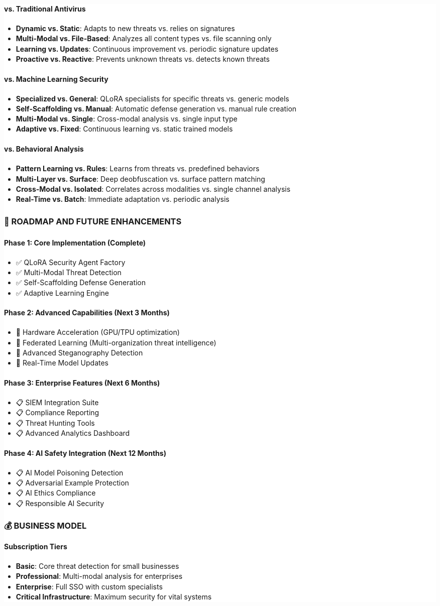 #### vs. Traditional Antivirus
- **Dynamic vs. Static**: Adapts to new threats vs. relies on signatures
- **Multi-Modal vs. File-Based**: Analyzes all content types vs. file scanning only
- **Learning vs. Updates**: Continuous improvement vs. periodic signature updates
- **Proactive vs. Reactive**: Prevents unknown threats vs. detects known threats

#### vs. Machine Learning Security
- **Specialized vs. General**: QLoRA specialists for specific threats vs. generic models
- **Self-Scaffolding vs. Manual**: Automatic defense generation vs. manual rule creation
- **Multi-Modal vs. Single**: Cross-modal analysis vs. single input type
- **Adaptive vs. Fixed**: Continuous learning vs. static trained models

#### vs. Behavioral Analysis
- **Pattern Learning vs. Rules**: Learns from threats vs. predefined behaviors
- **Multi-Layer vs. Surface**: Deep deobfuscation vs. surface pattern matching
- **Cross-Modal vs. Isolated**: Correlates across modalities vs. single channel analysis
- **Real-Time vs. Batch**: Immediate adaptation vs. periodic analysis

### 🚀 ROADMAP AND FUTURE ENHANCEMENTS

#### Phase 1: Core Implementation (Complete)
- ✅ QLoRA Security Agent Factory
- ✅ Multi-Modal Threat Detection
- ✅ Self-Scaffolding Defense Generation
- ✅ Adaptive Learning Engine

#### Phase 2: Advanced Capabilities (Next 3 Months)
- 🔄 Hardware Acceleration (GPU/TPU optimization)
- 🔄 Federated Learning (Multi-organization threat intelligence)
- 🔄 Advanced Steganography Detection
- 🔄 Real-Time Model Updates

#### Phase 3: Enterprise Features (Next 6 Months)
- 📋 SIEM Integration Suite
- 📋 Compliance Reporting
- 📋 Threat Hunting Tools
- 📋 Advanced Analytics Dashboard

#### Phase 4: AI Safety Integration (Next 12 Months)
- 📋 AI Model Poisoning Detection
- 📋 Adversarial Example Protection
- 📋 AI Ethics Compliance
- 📋 Responsible AI Security

### 💰 BUSINESS MODEL

#### Subscription Tiers
- **Basic**: Core threat detection for small businesses
- **Professional**: Multi-modal analysis for enterprises
- **Enterprise**: Full SSO with custom specialists
- **Critical Infrastructure**: Maximum security for vital systems
